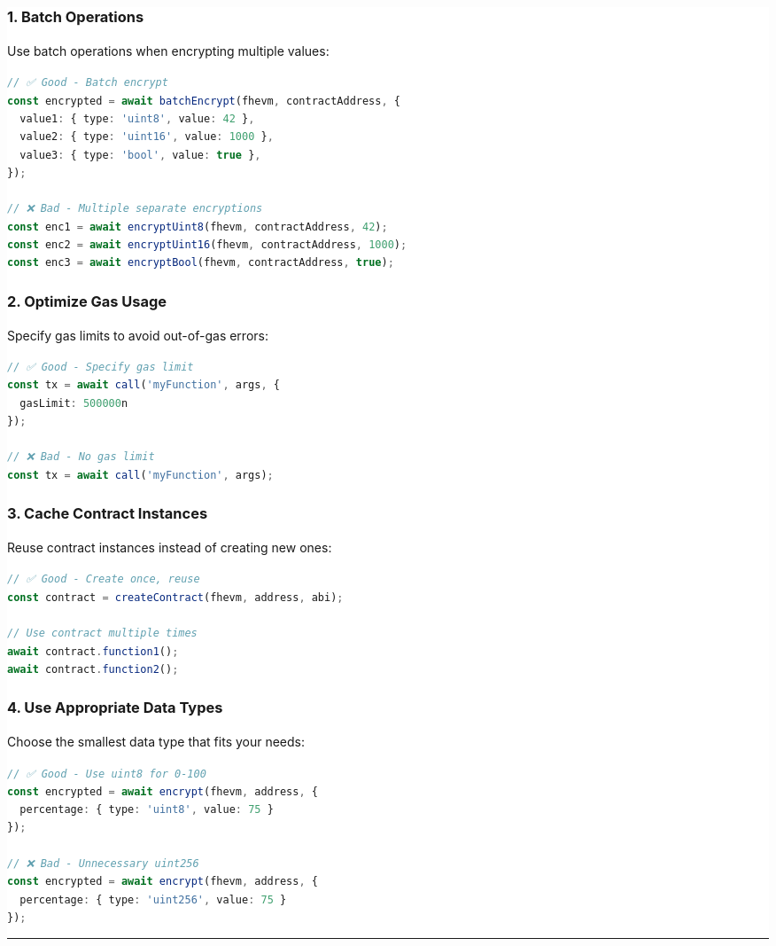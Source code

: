 ### 1. Batch Operations

Use batch operations when encrypting multiple values:

```typescript
// ✅ Good - Batch encrypt
const encrypted = await batchEncrypt(fhevm, contractAddress, {
  value1: { type: 'uint8', value: 42 },
  value2: { type: 'uint16', value: 1000 },
  value3: { type: 'bool', value: true },
});

// ❌ Bad - Multiple separate encryptions
const enc1 = await encryptUint8(fhevm, contractAddress, 42);
const enc2 = await encryptUint16(fhevm, contractAddress, 1000);
const enc3 = await encryptBool(fhevm, contractAddress, true);
```

### 2. Optimize Gas Usage

Specify gas limits to avoid out-of-gas errors:

```typescript
// ✅ Good - Specify gas limit
const tx = await call('myFunction', args, {
  gasLimit: 500000n
});

// ❌ Bad - No gas limit
const tx = await call('myFunction', args);
```

### 3. Cache Contract Instances

Reuse contract instances instead of creating new ones:

```typescript
// ✅ Good - Create once, reuse
const contract = createContract(fhevm, address, abi);

// Use contract multiple times
await contract.function1();
await contract.function2();
```

### 4. Use Appropriate Data Types

Choose the smallest data type that fits your needs:

```typescript
// ✅ Good - Use uint8 for 0-100
const encrypted = await encrypt(fhevm, address, {
  percentage: { type: 'uint8', value: 75 }
});

// ❌ Bad - Unnecessary uint256
const encrypted = await encrypt(fhevm, address, {
  percentage: { type: 'uint256', value: 75 }
});
```

---
